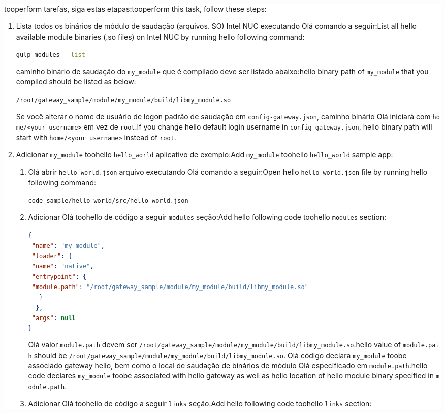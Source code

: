 <span data-ttu-id="7db70-163">tooperform tarefas, siga estas etapas:</span><span class="sxs-lookup"><span data-stu-id="7db70-163">tooperform this task, follow these steps:</span></span>

1. <span data-ttu-id="7db70-164">Lista todos os binários de módulo de saudação (arquivos. SO) Intel NUC executando Olá comando a seguir:</span><span class="sxs-lookup"><span data-stu-id="7db70-164">List all hello available module binaries (.so files) on Intel NUC by running hello following command:</span></span>

   ```bash
   gulp modules --list
   ```

   <span data-ttu-id="7db70-165">caminho binário de saudação do `my_module` que é compilado deve ser listado abaixo:</span><span class="sxs-lookup"><span data-stu-id="7db70-165">hello binary path of `my_module` that you compiled should be listed as below:</span></span>

   ```path
   /root/gateway_sample/module/my_module/build/libmy_module.so
   ```

   <span data-ttu-id="7db70-166">Se você alterar o nome de usuário de logon padrão de saudação em `config-gateway.json`, caminho binário Olá iniciará com `home/<your username>` em vez de `root`.</span><span class="sxs-lookup"><span data-stu-id="7db70-166">If you change hello default login username in `config-gateway.json`, hello binary path will start with `home/<your username>` instead of `root`.</span></span>

1. <span data-ttu-id="7db70-167">Adicionar `my_module` toohello `hello_world` aplicativo de exemplo:</span><span class="sxs-lookup"><span data-stu-id="7db70-167">Add `my_module` toohello `hello_world` sample app:</span></span>

   1. <span data-ttu-id="7db70-168">Olá abrir `hello_world.json` arquivo executando Olá comando a seguir:</span><span class="sxs-lookup"><span data-stu-id="7db70-168">Open hello `hello_world.json` file by running hello following command:</span></span>

      ```bash
      code sample/hello_world/src/hello_world.json
      ```

   1. <span data-ttu-id="7db70-169">Adicionar Olá toohello de código a seguir `modules` seção:</span><span class="sxs-lookup"><span data-stu-id="7db70-169">Add hello following code toohello `modules` section:</span></span>

      ```json
      {
       "name": "my_module",
       "loader": {
       "name": "native",
       "entrypoint": {
       "module.path": "/root/gateway_sample/module/my_module/build/libmy_module.so"
         }
        },
       "args": null
      }
      ```

      <span data-ttu-id="7db70-170">Olá valor `module.path` devem ser `/root/gateway_sample/module/my_module/build/libmy_module.so`.</span><span class="sxs-lookup"><span data-stu-id="7db70-170">hello value of `module.path` should be `/root/gateway_sample/module/my_module/build/libmy_module.so`.</span></span> <span data-ttu-id="7db70-171">Olá código declara `my_module` toobe associado gateway hello, bem como o local de saudação de binários de módulo Olá especificado em `module.path`.</span><span class="sxs-lookup"><span data-stu-id="7db70-171">hello code declares `my_module` toobe associated with hello gateway as well as hello location of hello module binary specified in `module.path`.</span></span>
   1. <span data-ttu-id="7db70-172">Adicionar Olá toohello de código a seguir `links` seção:</span><span class="sxs-lookup"><span data-stu-id="7db70-172">Add hello following code toohello `links` section:</span></span>
